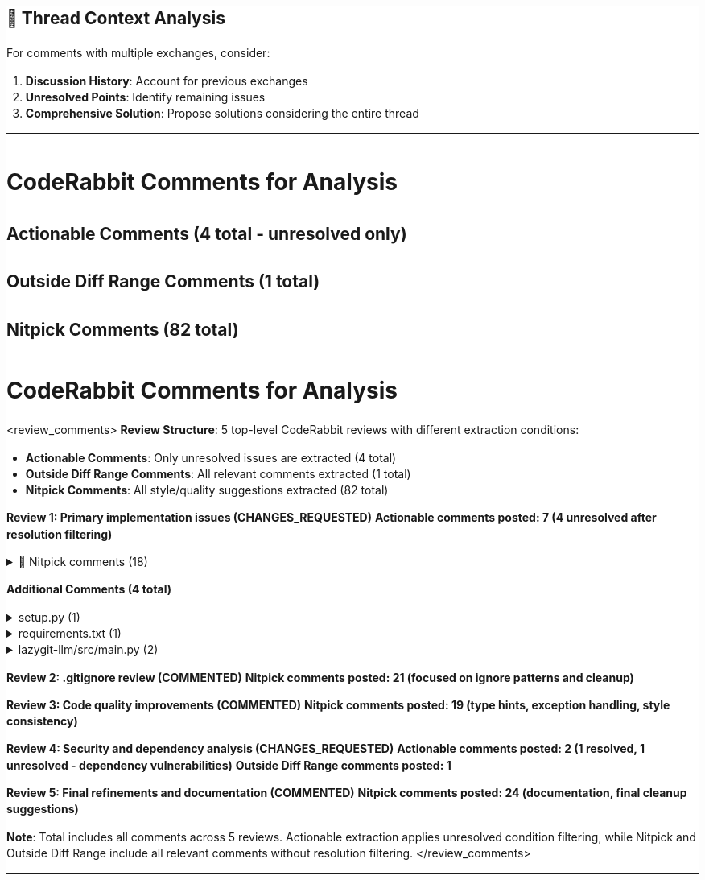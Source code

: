## 🧵 Thread Context Analysis
For comments with multiple exchanges, consider:
1. **Discussion History**: Account for previous exchanges
2. **Unresolved Points**: Identify remaining issues
3. **Comprehensive Solution**: Propose solutions considering the entire thread

---

# CodeRabbit Comments for Analysis

## Actionable Comments (4 total - unresolved only)

## Outside Diff Range Comments (1 total)

## Nitpick Comments (82 total)

# CodeRabbit Comments for Analysis

<review_comments>
**Review Structure**: 5 top-level CodeRabbit reviews with different extraction conditions:
- **Actionable Comments**: Only unresolved issues are extracted (4 total)
- **Outside Diff Range Comments**: All relevant comments extracted (1 total)
- **Nitpick Comments**: All style/quality suggestions extracted (82 total)

**Review 1: Primary implementation issues (CHANGES_REQUESTED)**
**Actionable comments posted: 7 (4 unresolved after resolution filtering)**

<details><summary>🧹 Nitpick comments (18)</summary></details>

**Additional Comments (4 total)**

<details><summary>setup.py (1)</summary></details>
<details><summary>requirements.txt (1)</summary></details>
<details><summary>lazygit-llm/src/main.py (2)</summary></details>

</blockquote></details>

**Review 2: .gitignore review (COMMENTED)**
**Nitpick comments posted: 21 (focused on ignore patterns and cleanup)**

**Review 3: Code quality improvements (COMMENTED)**
**Nitpick comments posted: 19 (type hints, exception handling, style consistency)**

**Review 4: Security and dependency analysis (CHANGES_REQUESTED)**
**Actionable comments posted: 2 (1 resolved, 1 unresolved - dependency vulnerabilities)**
**Outside Diff Range comments posted: 1**

**Review 5: Final refinements and documentation (COMMENTED)**
**Nitpick comments posted: 24 (documentation, final cleanup suggestions)**

**Note**: Total includes all comments across 5 reviews. Actionable extraction applies unresolved condition filtering, while Nitpick and Outside Diff Range include all relevant comments without resolution filtering.
</review_comments>

---